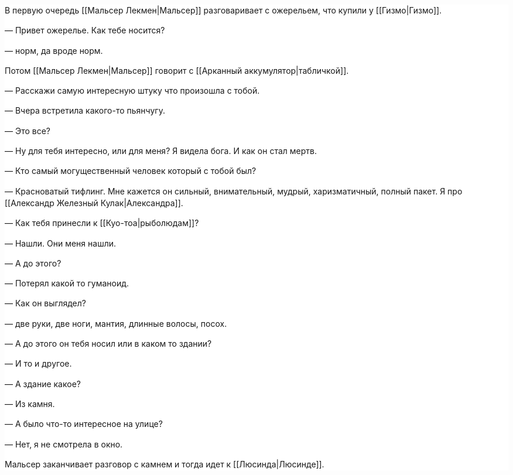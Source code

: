 В первую очередь [[Мальсер Лекмен\|Мальсер]] разговаривает с ожерельем, что купили у [[Гизмо\|Гизмо]].

— Привет ожерелье. Как тебе носится?

— норм, да вроде норм. 

Потом [[Мальсер Лекмен\|Мальсер]] говорит с [[Арканный аккумулятор\|табличкой]].

— Расскажи самую интересную штуку что произошла с тобой. 

— Вчера встретила какого-то пьянчугу.

— Это все?

— Ну для тебя интересно, или для меня? Я видела бога. И как он стал мертв. 

— Кто самый могущественный человек который с тобой был? 

— Красноватый тифлинг. Мне кажется он сильный, внимательный, мудрый, харизматичный, полный пакет. Я про [[Александр Железный Кулак\|Александра]]. 

— Как тебя принесли к [[Куо-тоа\|рыболюдам]]? 

— Нашли. Они меня нашли. 

— А до этого? 

— Потерял какой то гуманоид.

— Как он выглядел? 

— две руки, две ноги, мантия, длинные волосы, посох. 

— А до этого он тебя носил или в каком то здании? 

— И то и другое.

— А здание какое? 

— Из камня. 

— А было что-то интересное на улице?

— Нет, я не смотрела в окно. 

Мальсер заканчивает разговор с камнем и тогда идет к [[Люсинда\|Люсинде]].
